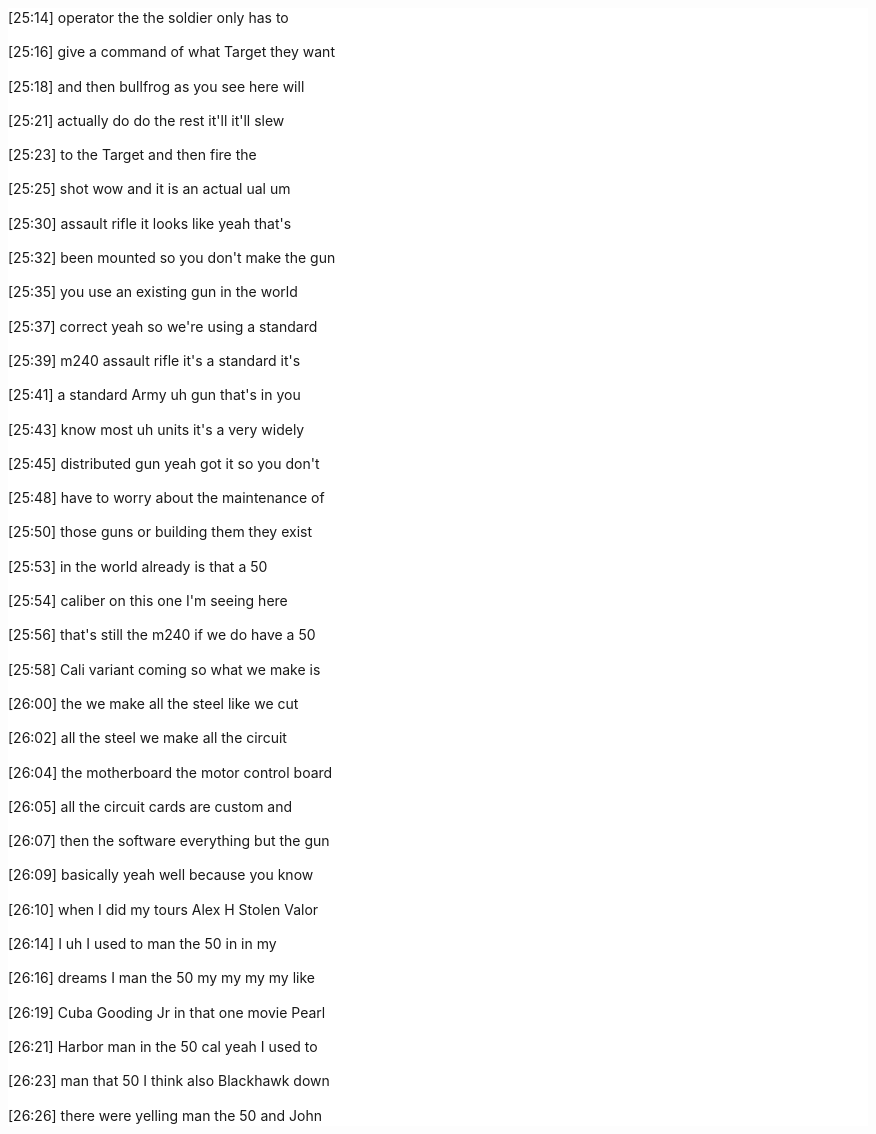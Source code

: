 [25:14] operator the the soldier only has to

[25:16] give a command of what Target they want

[25:18] and then bullfrog as you see here will

[25:21] actually do do the rest it'll it'll slew

[25:23] to the Target and then fire the

[25:25] shot wow and it is an actual ual um

[25:30] assault rifle it looks like yeah that's

[25:32] been mounted so you don't make the gun

[25:35] you use an existing gun in the world

[25:37] correct yeah so we're using a standard

[25:39] m240 assault rifle it's a standard it's

[25:41] a standard Army uh gun that's in you

[25:43] know most uh units it's a very widely

[25:45] distributed gun yeah got it so you don't

[25:48] have to worry about the maintenance of

[25:50] those guns or building them they exist

[25:53] in the world already is that a 50

[25:54] caliber on this one I'm seeing here

[25:56] that's still the m240 if we do have a 50

[25:58] Cali variant coming so what we make is

[26:00] the we make all the steel like we cut

[26:02] all the steel we make all the circuit

[26:04] the motherboard the motor control board

[26:05] all the circuit cards are custom and

[26:07] then the software everything but the gun

[26:09] basically yeah well because you know

[26:10] when I did my tours Alex H Stolen Valor

[26:14] I uh I used to man the 50 in in my

[26:16] dreams I man the 50 my my my my like

[26:19] Cuba Gooding Jr in that one movie Pearl

[26:21] Harbor man in the 50 cal yeah I used to

[26:23] man that 50 I think also Blackhawk down

[26:26] there were yelling man the 50 and John
